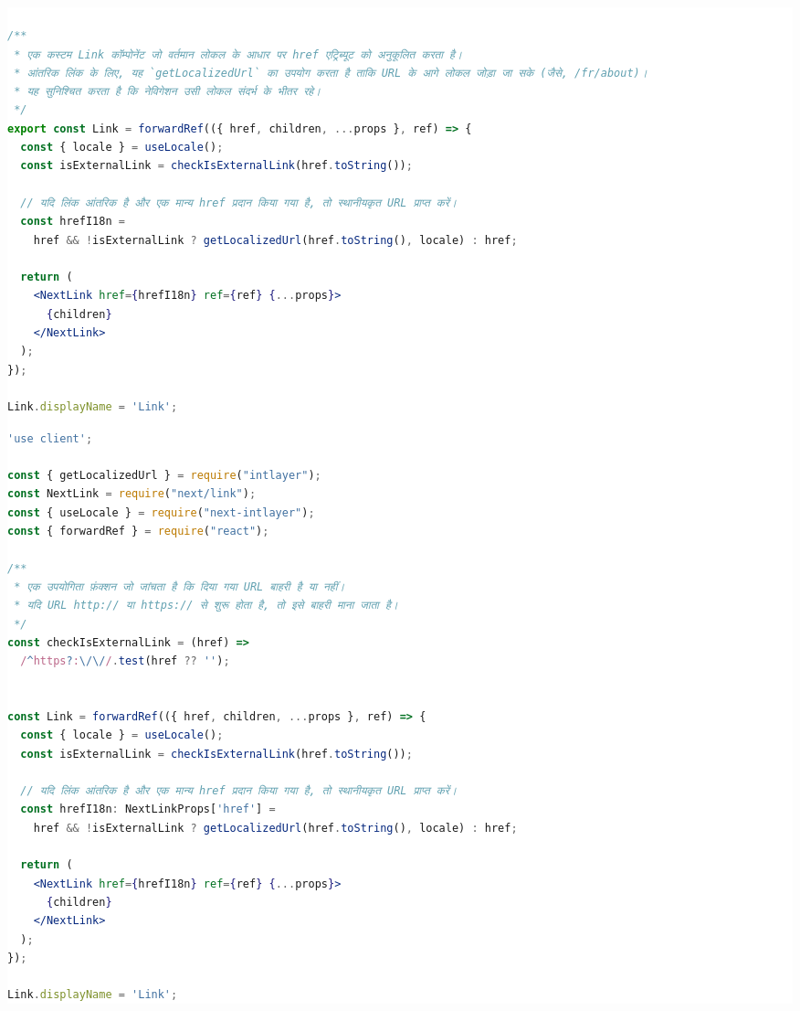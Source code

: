 ```jsx fileName="src/components/Link.mjx" codeFormat="esm"

/**
 * एक कस्टम Link कॉम्पोनेंट जो वर्तमान लोकल के आधार पर href एट्रिब्यूट को अनुकूलित करता है।
 * आंतरिक लिंक के लिए, यह `getLocalizedUrl` का उपयोग करता है ताकि URL के आगे लोकल जोड़ा जा सके (जैसे, /fr/about)।
 * यह सुनिश्चित करता है कि नेविगेशन उसी लोकल संदर्भ के भीतर रहे।
 */
export const Link = forwardRef(({ href, children, ...props }, ref) => {
  const { locale } = useLocale();
  const isExternalLink = checkIsExternalLink(href.toString());

  // यदि लिंक आंतरिक है और एक मान्य href प्रदान किया गया है, तो स्थानीयकृत URL प्राप्त करें।
  const hrefI18n =
    href && !isExternalLink ? getLocalizedUrl(href.toString(), locale) : href;

  return (
    <NextLink href={hrefI18n} ref={ref} {...props}>
      {children}
    </NextLink>
  );
});

Link.displayName = 'Link';
```

```jsx fileName="src/components/Link.csx" codeFormat="commonjs"
'use client';

const { getLocalizedUrl } = require("intlayer");
const NextLink = require("next/link");
const { useLocale } = require("next-intlayer");
const { forwardRef } = require("react");

/**
 * एक उपयोगिता फ़ंक्शन जो जांचता है कि दिया गया URL बाहरी है या नहीं।
 * यदि URL http:// या https:// से शुरू होता है, तो इसे बाहरी माना जाता है।
 */
const checkIsExternalLink = (href) =>
  /^https?:\/\//.test(href ?? '');


const Link = forwardRef(({ href, children, ...props }, ref) => {
  const { locale } = useLocale();
  const isExternalLink = checkIsExternalLink(href.toString());

  // यदि लिंक आंतरिक है और एक मान्य href प्रदान किया गया है, तो स्थानीयकृत URL प्राप्त करें।
  const hrefI18n: NextLinkProps['href'] =
    href && !isExternalLink ? getLocalizedUrl(href.toString(), locale) : href;

  return (
    <NextLink href={hrefI18n} ref={ref} {...props}>
      {children}
    </NextLink>
  );
});

Link.displayName = 'Link';
```
